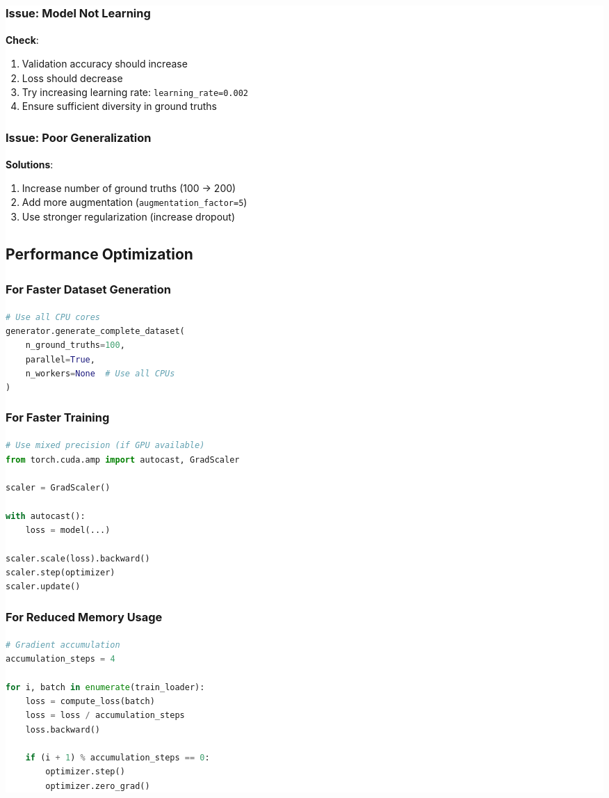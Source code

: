 ### Issue: Model Not Learning

**Check**:
1. Validation accuracy should increase
2. Loss should decrease
3. Try increasing learning rate: `learning_rate=0.002`
4. Ensure sufficient diversity in ground truths

### Issue: Poor Generalization

**Solutions**:
1. Increase number of ground truths (100 → 200)
2. Add more augmentation (`augmentation_factor=5`)
3. Use stronger regularization (increase dropout)

## Performance Optimization

### For Faster Dataset Generation

```python
# Use all CPU cores
generator.generate_complete_dataset(
    n_ground_truths=100,
    parallel=True,
    n_workers=None  # Use all CPUs
)
```

### For Faster Training

```python
# Use mixed precision (if GPU available)
from torch.cuda.amp import autocast, GradScaler

scaler = GradScaler()

with autocast():
    loss = model(...)
    
scaler.scale(loss).backward()
scaler.step(optimizer)
scaler.update()
```

### For Reduced Memory Usage

```python
# Gradient accumulation
accumulation_steps = 4

for i, batch in enumerate(train_loader):
    loss = compute_loss(batch)
    loss = loss / accumulation_steps
    loss.backward()
    
    if (i + 1) % accumulation_steps == 0:
        optimizer.step()
        optimizer.zero_grad()
```

